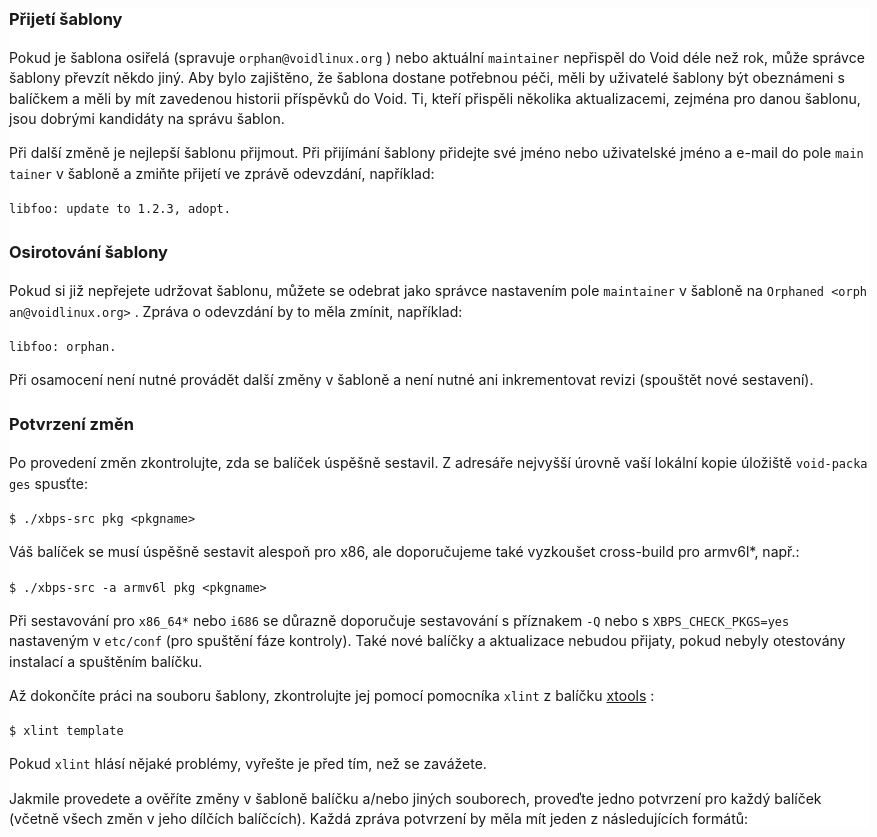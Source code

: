 ### Přijetí šablony

Pokud je šablona osiřelá (spravuje `orphan@voidlinux.org` ) nebo aktuální `maintainer` nepřispěl do Void déle než rok, může správce šablony převzít někdo jiný. Aby bylo zajištěno, že šablona dostane potřebnou péči, měli by uživatelé šablony být obeznámeni s balíčkem a měli by mít zavedenou historii příspěvků do Void. Ti, kteří přispěli několika aktualizacemi, zejména pro danou šablonu, jsou dobrými kandidáty na správu šablon.

Při další změně je nejlepší šablonu přijmout. Při přijímání šablony přidejte své jméno nebo uživatelské jméno a e-mail do pole `maintainer` v šabloně a zmiňte přijetí ve zprávě odevzdání, například:

```
libfoo: update to 1.2.3, adopt.
```

### Osirotování šablony

Pokud si již nepřejete udržovat šablonu, můžete se odebrat jako správce nastavením pole `maintainer` v šabloně na `Orphaned <orphan@voidlinux.org>` . Zpráva o odevzdání by to měla zmínit, například:

```
libfoo: orphan.
```

Při osamocení není nutné provádět další změny v šabloně a není nutné ani inkrementovat revizi (spouštět nové sestavení).

### Potvrzení změn

Po provedení změn zkontrolujte, zda se balíček úspěšně sestavil. Z adresáře nejvyšší úrovně vaší lokální kopie úložiště `void-packages` spusťte:

```
$ ./xbps-src pkg <pkgname>
```

Váš balíček se musí úspěšně sestavit alespoň pro x86, ale doporučujeme také vyzkoušet cross-build pro armv6l*, např.:

```
$ ./xbps-src -a armv6l pkg <pkgname>
```

Při sestavování pro `x86_64*` nebo `i686` se důrazně doporučuje sestavování s příznakem `-Q` nebo s `XBPS_CHECK_PKGS=yes` nastaveným v `etc/conf` (pro spuštění fáze kontroly). Také nové balíčky a aktualizace nebudou přijaty, pokud nebyly otestovány instalací a spuštěním balíčku.

Až dokončíte práci na souboru šablony, zkontrolujte jej pomocí pomocníka `xlint` z balíčku [xtools](https://github.com/leahneukirchen/xtools) :

```
$ xlint template
```

Pokud `xlint` hlásí nějaké problémy, vyřešte je před tím, než se zavážete.

Jakmile provedete a ověříte změny v šabloně balíčku a/nebo jiných souborech, proveďte jedno potvrzení pro každý balíček (včetně všech změn v jeho dílčích balíčcích). Každá zpráva potvrzení by měla mít jeden z následujících formátů:
